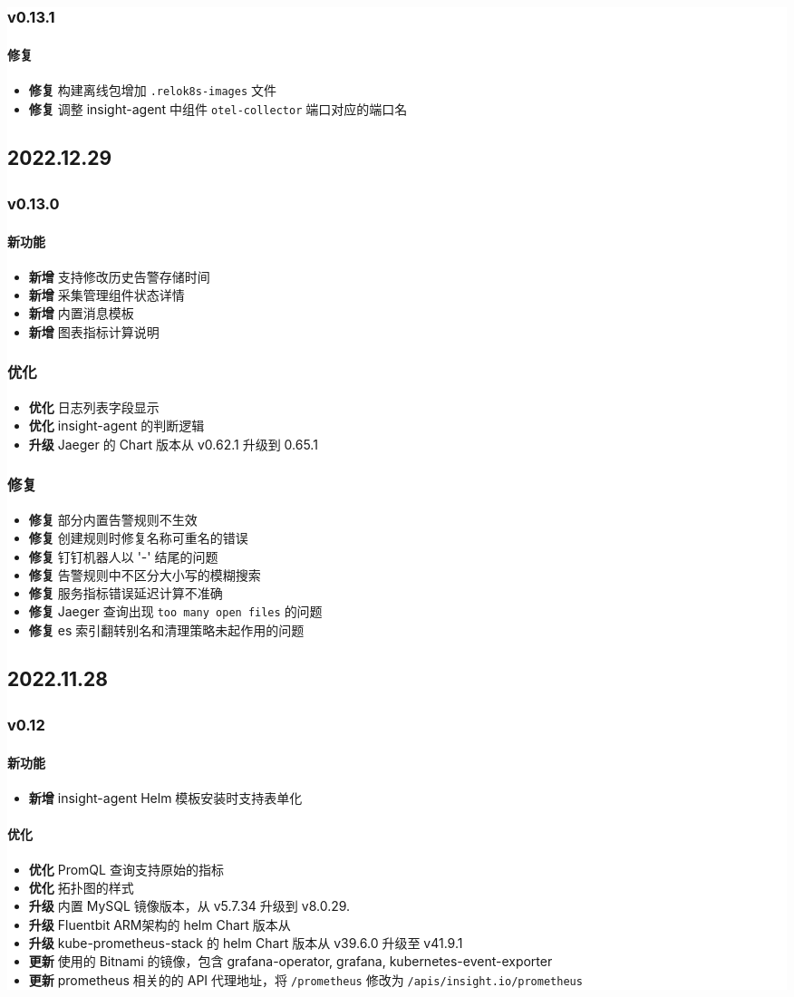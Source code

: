### v0.13.1

#### 修复

- **修复** 构建离线包增加 `.relok8s-images` 文件
- **修复** 调整 insight-agent 中组件 `otel-collector` 端口对应的端口名

## 2022.12.29

### v0.13.0

#### 新功能

- **新增** 支持修改历史告警存储时间
- **新增** 采集管理组件状态详情
- **新增** 内置消息模板
- **新增** 图表指标计算说明

### 优化

- **优化** 日志列表字段显示
- **优化** insight-agent 的判断逻辑
- **升级** Jaeger 的 Chart 版本从 v0.62.1 升级到 0.65.1

### 修复

- **修复** 部分内置告警规则不生效
- **修复** 创建规则时修复名称可重名的错误
- **修复** 钉钉机器人以 '-' 结尾的问题
- **修复** 告警规则中不区分大小写的模糊搜索
- **修复** 服务指标错误延迟计算不准确
- **修复** Jaeger 查询出现 `too many open files` 的问题
- **修复** es 索引翻转别名和清理策略未起作用的问题

## 2022.11.28

### v0.12

#### 新功能

- **新增** insight-agent Helm 模板安装时支持表单化

#### 优化

- **优化** PromQL 查询支持原始的指标
- **优化** 拓扑图的样式
- **升级** 内置 MySQL 镜像版本，从 v5.7.34 升级到 v8.0.29.
- **升级** Fluentbit ARM架构的 helm Chart 版本从
- **升级** kube-prometheus-stack 的 helm Chart 版本从 v39.6.0 升级至 v41.9.1
- **更新** 使用的 Bitnami 的镜像，包含 grafana-operator, grafana, kubernetes-event-exporter
- **更新** prometheus 相关的的 API 代理地址，将 `/prometheus` 修改为 `/apis/insight.io/prometheus`
